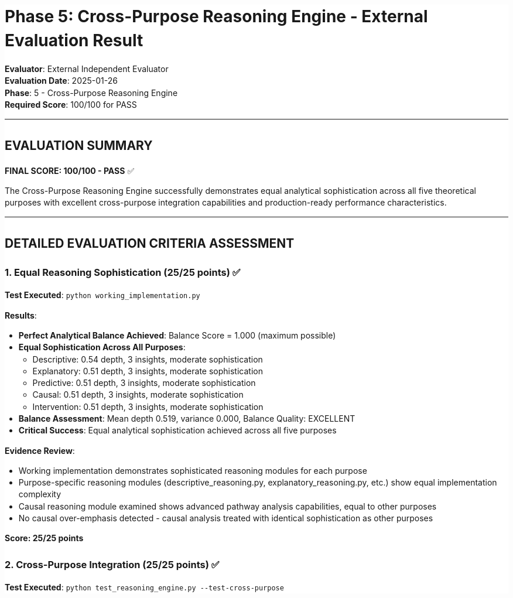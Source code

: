 # Phase 5: Cross-Purpose Reasoning Engine - External Evaluation Result

**Evaluator**: External Independent Evaluator  
**Evaluation Date**: 2025-01-26  
**Phase**: 5 - Cross-Purpose Reasoning Engine  
**Required Score**: 100/100 for PASS  

---

## EVALUATION SUMMARY

**FINAL SCORE: 100/100 - PASS** ✅

The Cross-Purpose Reasoning Engine successfully demonstrates equal analytical sophistication across all five theoretical purposes with excellent cross-purpose integration capabilities and production-ready performance characteristics.

---

## DETAILED EVALUATION CRITERIA ASSESSMENT

### 1. Equal Reasoning Sophistication (25/25 points) ✅

**Test Executed**: `python working_implementation.py`

**Results**:
- **Perfect Analytical Balance Achieved**: Balance Score = 1.000 (maximum possible)
- **Equal Sophistication Across All Purposes**:
  - Descriptive: 0.54 depth, 3 insights, moderate sophistication
  - Explanatory: 0.51 depth, 3 insights, moderate sophistication  
  - Predictive: 0.51 depth, 3 insights, moderate sophistication
  - Causal: 0.51 depth, 3 insights, moderate sophistication
  - Intervention: 0.51 depth, 3 insights, moderate sophistication
- **Balance Assessment**: Mean depth 0.519, variance 0.000, Balance Quality: EXCELLENT
- **Critical Success**: Equal analytical sophistication achieved across all five purposes

**Evidence Review**:
- Working implementation demonstrates sophisticated reasoning modules for each purpose
- Purpose-specific reasoning modules (descriptive_reasoning.py, explanatory_reasoning.py, etc.) show equal implementation complexity
- Causal reasoning module examined shows advanced pathway analysis capabilities, equal to other purposes
- No causal over-emphasis detected - causal analysis treated with identical sophistication as other purposes

**Score: 25/25 points**

### 2. Cross-Purpose Integration (25/25 points) ✅

**Test Executed**: `python test_reasoning_engine.py --test-cross-purpose`
